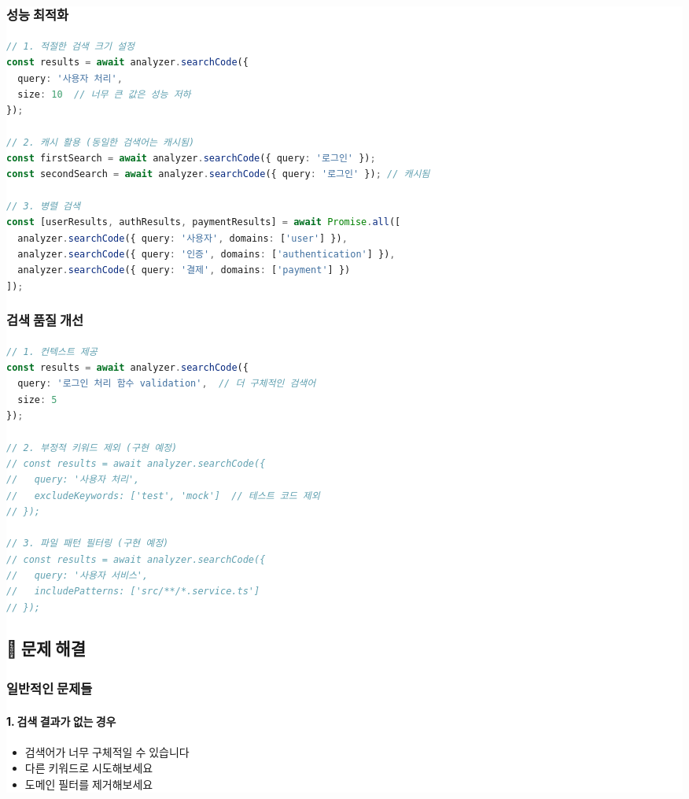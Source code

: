 ### 성능 최적화

```typescript
// 1. 적절한 검색 크기 설정
const results = await analyzer.searchCode({
  query: '사용자 처리',
  size: 10  // 너무 큰 값은 성능 저하
});

// 2. 캐시 활용 (동일한 검색어는 캐시됨)
const firstSearch = await analyzer.searchCode({ query: '로그인' });
const secondSearch = await analyzer.searchCode({ query: '로그인' }); // 캐시됨

// 3. 병렬 검색
const [userResults, authResults, paymentResults] = await Promise.all([
  analyzer.searchCode({ query: '사용자', domains: ['user'] }),
  analyzer.searchCode({ query: '인증', domains: ['authentication'] }),
  analyzer.searchCode({ query: '결제', domains: ['payment'] })
]);
```

### 검색 품질 개선

```typescript
// 1. 컨텍스트 제공
const results = await analyzer.searchCode({
  query: '로그인 처리 함수 validation',  // 더 구체적인 검색어
  size: 5
});

// 2. 부정적 키워드 제외 (구현 예정)
// const results = await analyzer.searchCode({
//   query: '사용자 처리',
//   excludeKeywords: ['test', 'mock']  // 테스트 코드 제외
// });

// 3. 파일 패턴 필터링 (구현 예정)
// const results = await analyzer.searchCode({
//   query: '사용자 서비스',
//   includePatterns: ['src/**/*.service.ts']
// });
```

## 🐛 문제 해결

### 일반적인 문제들

#### 1. 검색 결과가 없는 경우
- 검색어가 너무 구체적일 수 있습니다
- 다른 키워드로 시도해보세요
- 도메인 필터를 제거해보세요
